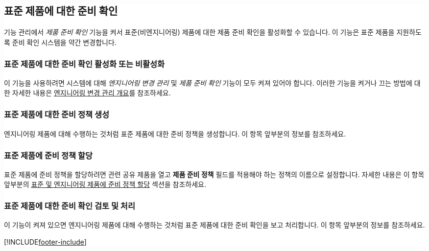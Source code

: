 <a name="standard-products"></a>

## <a name="readiness-checks-on-standard-products"></a>표준 제품에 대한 준비 확인

기능 관리에서 *제품 준비 확인* 기능을 켜서 표준(비엔지니어링) 제품에 대한 제품 준비 확인을 활성화할 수 있습니다. 이 기능은 표준 제품을 지원하도록 준비 확인 시스템을 약간 변경합니다.

### <a name="enable-or-disable-readiness-checks-on-standard-products"></a>표준 제품에 대한 준비 확인 활성화 또는 비활성화

이 기능을 사용하려면 시스템에 대해 *엔지니어링 변경 관리* 및 *제품 준비 확인* 기능이 모두 켜져 있어야 합니다. 이러한 기능을 켜거나 끄는 방법에 대한 자세한 내용은 [엔지니어링 변경 관리 개요](product-engineering-overview.md)를 참조하세요.

### <a name="create-readiness-policies-for-standard-products"></a>표준 제품에 대한 준비 정책 생성

엔지니어링 제품에 대해 수행하는 것처럼 표준 제품에 대한 준비 정책을 생성합니다. 이 항목 앞부분의 정보를 참조하세요.

### <a name="assign-readiness-policies-to-standard-products"></a>표준 제품에 준비 정책 할당

표준 제품에 준비 정책을 할당하려면 관련 공유 제품을 열고 **제품 준비 정책** 필드를 적용해야 하는 정책의 이름으로 설정합니다. 자세한 내용은 이 항목 앞부분의 [표준 및 엔지니어링 제품에 준비 정책 할당](#assign-policy) 섹션을 참조하세요.

### <a name="view-and-process-readiness-checks-on-standard-products"></a>표준 제품에 대한 준비 확인 검토 및 처리

이 기능이 켜져 있으면 엔지니어링 제품에 대해 수행하는 것처럼 표준 제품에 대한 준비 확인을 보고 처리합니다. 이 항목 앞부분의 정보를 참조하세요.

[!INCLUDE[footer-include](../../includes/footer-banner.md)]
